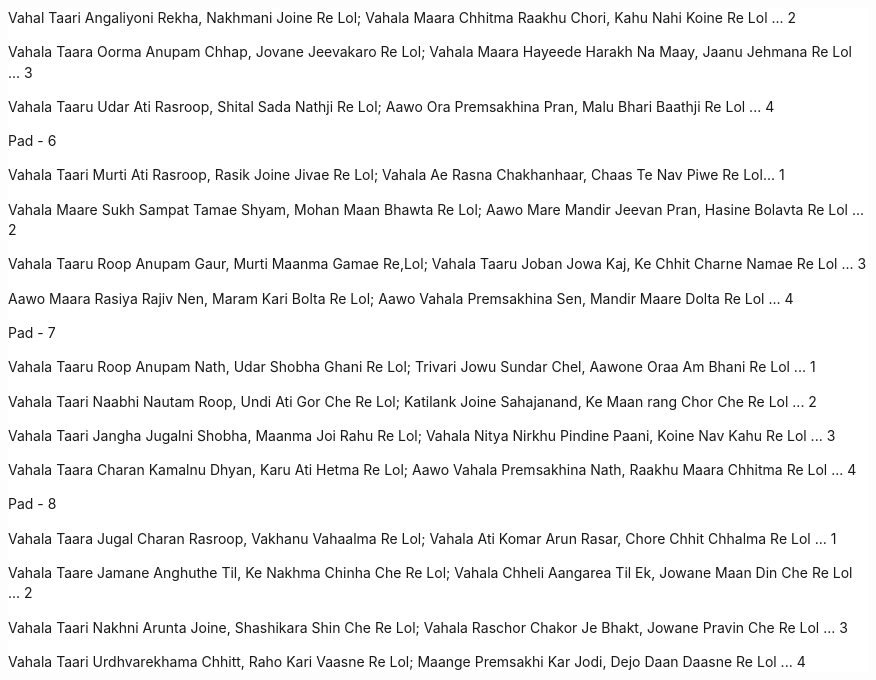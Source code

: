 Vahal Taari Angaliyoni Rekha, Nakhmani Joine Re Lol;
Vahala Maara Chhitma Raakhu Chori, Kahu Nahi Koine Re Lol ... 2

Vahala Taara Oorma Anupam Chhap, Jovane Jeevakaro Re Lol;
Vahala Maara Hayeede Harakh Na Maay, Jaanu Jehmana Re Lol ... 3

Vahala Taaru Udar Ati Rasroop, Shital Sada Nathji Re Lol;
Aawo Ora Premsakhina Pran, Malu Bhari Baathji Re Lol ... 4

Pad - 6

Vahala Taari Murti Ati Rasroop, Rasik Joine Jivae Re Lol;
Vahala Ae Rasna Chakhanhaar, Chaas Te Nav Piwe Re Lol... 1

Vahala Maare Sukh Sampat Tamae Shyam, Mohan Maan Bhawta Re Lol;
Aawo Mare Mandir Jeevan Pran, Hasine Bolavta Re Lol ... 2

Vahala Taaru Roop Anupam Gaur, Murti Maanma Gamae Re,Lol;
Vahala Taaru Joban Jowa Kaj, Ke Chhit Charne Namae Re Lol ... 3

Aawo Maara Rasiya Rajiv Nen, Maram Kari Bolta Re Lol;
Aawo Vahala Premsakhina Sen, Mandir Maare Dolta Re Lol ... 4

Pad - 7

Vahala Taaru Roop Anupam Nath, Udar Shobha Ghani Re Lol;
Trivari Jowu Sundar Chel, Aawone Oraa Am Bhani Re Lol ... 1

Vahala Taari Naabhi Nautam Roop, Undi Ati Gor Che Re Lol;
Katilank Joine Sahajanand, Ke Maan rang Chor Che Re Lol ... 2

Vahala Taari Jangha Jugalni Shobha, Maanma Joi Rahu Re Lol;
Vahala Nitya Nirkhu Pindine Paani, Koine Nav Kahu Re Lol ... 3

Vahala Taara Charan Kamalnu Dhyan, Karu Ati Hetma Re Lol;
Aawo Vahala Premsakhina Nath, Raakhu Maara Chhitma Re Lol ... 4

Pad - 8

Vahala Taara Jugal Charan Rasroop, Vakhanu Vahaalma Re Lol;
Vahala Ati Komar Arun Rasar, Chore Chhit Chhalma Re Lol ... 1

Vahala Taare Jamane Anghuthe Til, Ke Nakhma Chinha Che Re Lol;
Vahala Chheli Aangarea Til Ek, Jowane Maan Din Che Re Lol ... 2

Vahala Taari Nakhni Arunta Joine, Shashikara Shin Che Re Lol;
Vahala Raschor Chakor Je Bhakt, Jowane Pravin Che Re Lol ... 3

Vahala Taari Urdhvarekhama Chhitt, Raho Kari Vaasne Re Lol;
Maange Premsakhi Kar Jodi, Dejo Daan Daasne Re Lol ... 4